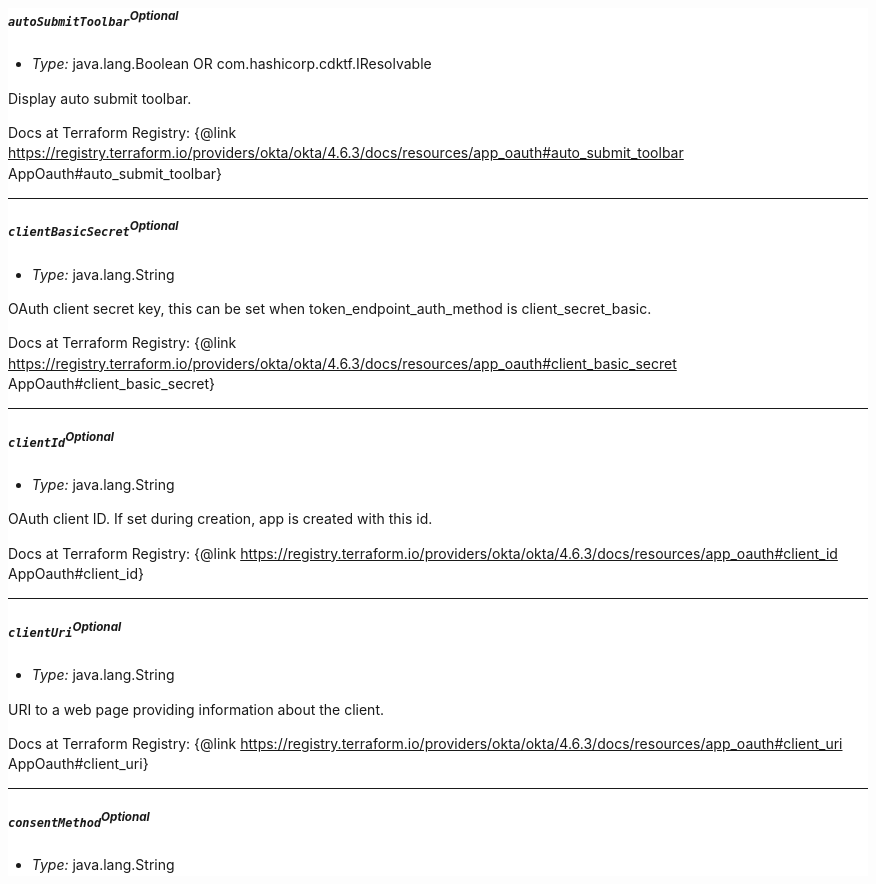 
##### `autoSubmitToolbar`<sup>Optional</sup> <a name="autoSubmitToolbar" id="@cdktf/provider-okta.appOauth.AppOauth.Initializer.parameter.autoSubmitToolbar"></a>

- *Type:* java.lang.Boolean OR com.hashicorp.cdktf.IResolvable

Display auto submit toolbar.

Docs at Terraform Registry: {@link https://registry.terraform.io/providers/okta/okta/4.6.3/docs/resources/app_oauth#auto_submit_toolbar AppOauth#auto_submit_toolbar}

---

##### `clientBasicSecret`<sup>Optional</sup> <a name="clientBasicSecret" id="@cdktf/provider-okta.appOauth.AppOauth.Initializer.parameter.clientBasicSecret"></a>

- *Type:* java.lang.String

OAuth client secret key, this can be set when token_endpoint_auth_method is client_secret_basic.

Docs at Terraform Registry: {@link https://registry.terraform.io/providers/okta/okta/4.6.3/docs/resources/app_oauth#client_basic_secret AppOauth#client_basic_secret}

---

##### `clientId`<sup>Optional</sup> <a name="clientId" id="@cdktf/provider-okta.appOauth.AppOauth.Initializer.parameter.clientId"></a>

- *Type:* java.lang.String

OAuth client ID. If set during creation, app is created with this id.

Docs at Terraform Registry: {@link https://registry.terraform.io/providers/okta/okta/4.6.3/docs/resources/app_oauth#client_id AppOauth#client_id}

---

##### `clientUri`<sup>Optional</sup> <a name="clientUri" id="@cdktf/provider-okta.appOauth.AppOauth.Initializer.parameter.clientUri"></a>

- *Type:* java.lang.String

URI to a web page providing information about the client.

Docs at Terraform Registry: {@link https://registry.terraform.io/providers/okta/okta/4.6.3/docs/resources/app_oauth#client_uri AppOauth#client_uri}

---

##### `consentMethod`<sup>Optional</sup> <a name="consentMethod" id="@cdktf/provider-okta.appOauth.AppOauth.Initializer.parameter.consentMethod"></a>

- *Type:* java.lang.String
